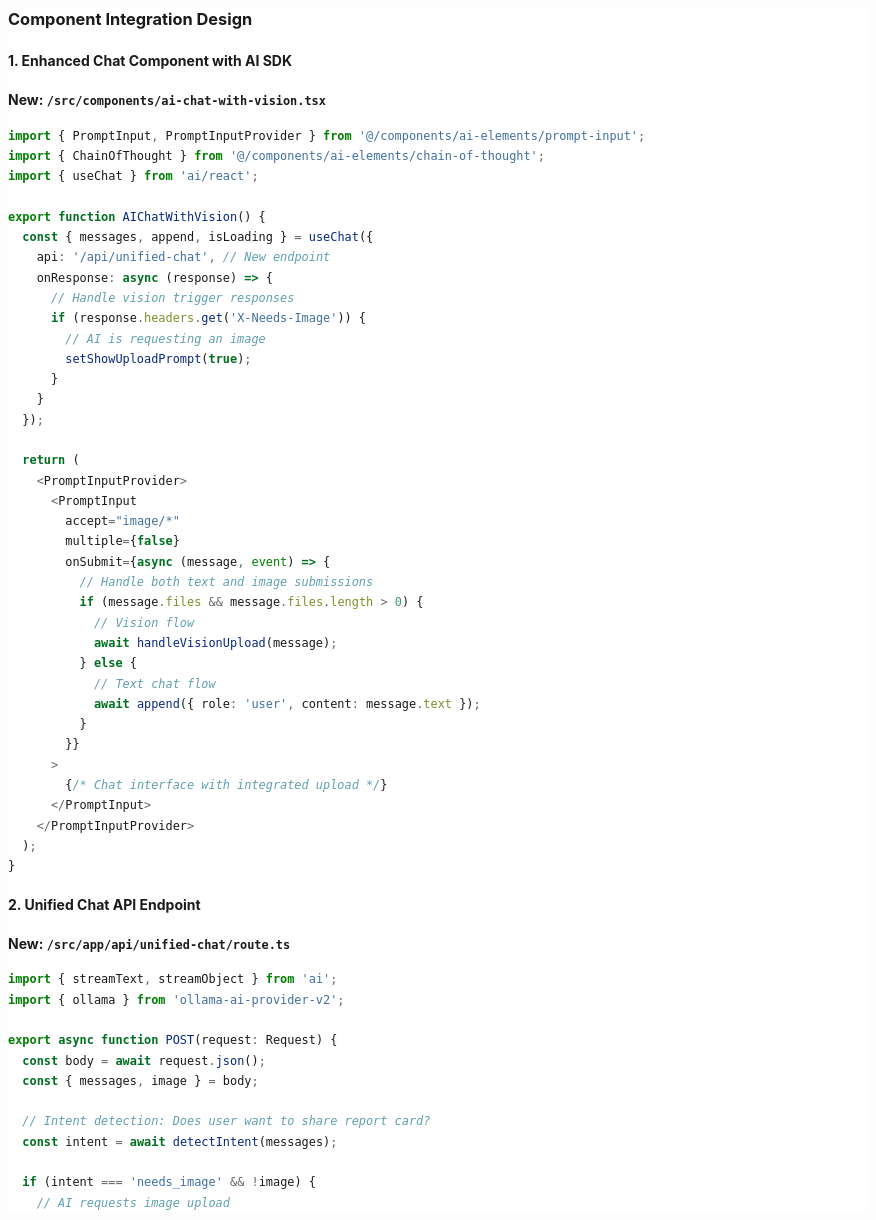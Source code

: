 ```
```

### Component Integration Design

#### 1. Enhanced Chat Component with AI SDK

**New: `/src/components/ai-chat-with-vision.tsx`**

```typescript
import { PromptInput, PromptInputProvider } from '@/components/ai-elements/prompt-input';
import { ChainOfThought } from '@/components/ai-elements/chain-of-thought';
import { useChat } from 'ai/react';

export function AIChatWithVision() {
  const { messages, append, isLoading } = useChat({
    api: '/api/unified-chat', // New endpoint
    onResponse: async (response) => {
      // Handle vision trigger responses
      if (response.headers.get('X-Needs-Image')) {
        // AI is requesting an image
        setShowUploadPrompt(true);
      }
    }
  });

  return (
    <PromptInputProvider>
      <PromptInput
        accept="image/*"
        multiple={false}
        onSubmit={async (message, event) => {
          // Handle both text and image submissions
          if (message.files && message.files.length > 0) {
            // Vision flow
            await handleVisionUpload(message);
          } else {
            // Text chat flow
            await append({ role: 'user', content: message.text });
          }
        }}
      >
        {/* Chat interface with integrated upload */}
      </PromptInput>
    </PromptInputProvider>
  );
}
```

#### 2. Unified Chat API Endpoint

**New: `/src/app/api/unified-chat/route.ts`**

```typescript
import { streamText, streamObject } from 'ai';
import { ollama } from 'ollama-ai-provider-v2';

export async function POST(request: Request) {
  const body = await request.json();
  const { messages, image } = body;

  // Intent detection: Does user want to share report card?
  const intent = await detectIntent(messages);

  if (intent === 'needs_image' && !image) {
    // AI requests image upload
```